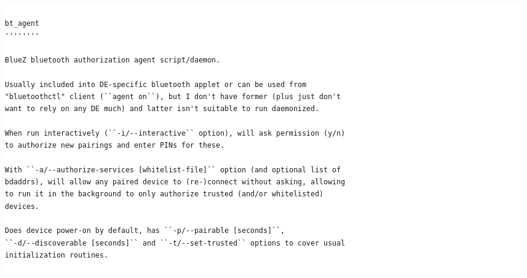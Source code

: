 ~~~~~~~~~~~~~~~~~~~~~~~~~~~~~~~~~~~~~~

bt_agent
''''''''

BlueZ bluetooth authorization agent script/daemon.

Usually included into DE-specific bluetooth applet or can be used from
"bluetoothctl" client (``agent on``), but I don't have former (plus just don't
want to rely on any DE much) and latter isn't suitable to run daemonized.

When run interactively (``-i/--interactive`` option), will ask permission (y/n)
to authorize new pairings and enter PINs for these.

With ``-a/--authorize-services [whitelist-file]`` option (and optional list of
bdaddrs), will allow any paired device to (re-)connect without asking, allowing
to run it in the background to only authorize trusted (and/or whitelisted)
devices.

Does device power-on by default, has ``-p/--pairable [seconds]``,
``-d/--discoverable [seconds]`` and ``-t/--set-trusted`` options to cover usual
initialization routines.

